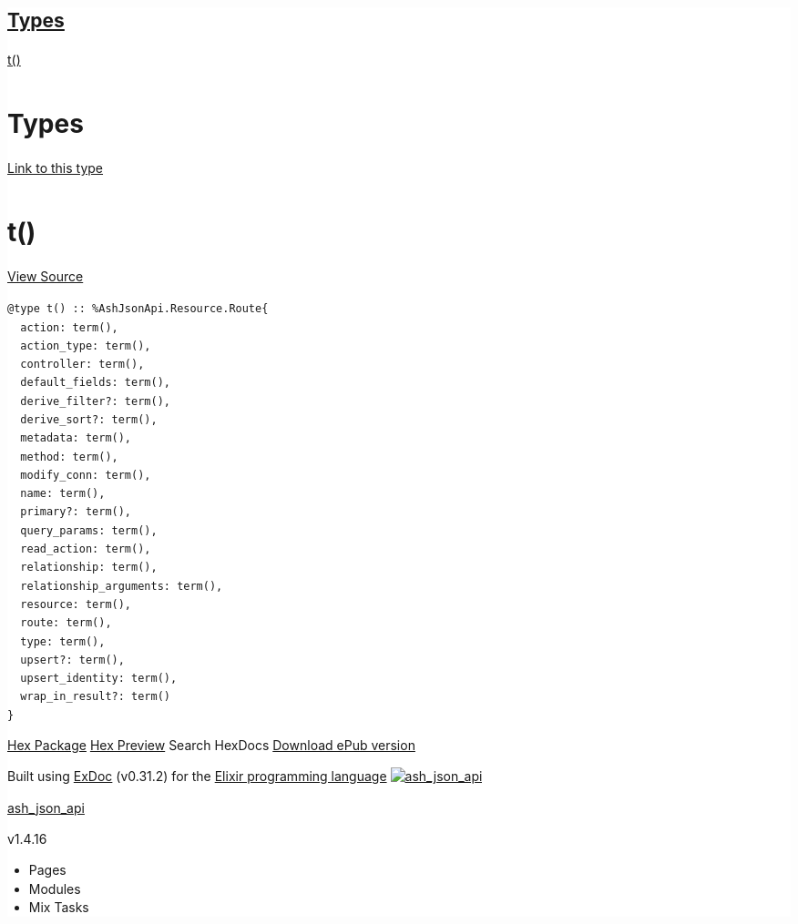 ## [Types](AshJsonApi.Resource.Route.html#types)

[t()](AshJsonApi.Resource.Route.html#t:t/0)

# [](AshJsonApi.Resource.Route.html#types)Types

[Link to this type](AshJsonApi.Resource.Route.html#t:t/0 "Link to this type")

# t()

[View Source](https://github.com/ash-project/ash_json_api/blob/v1.4.16/lib/ash_json_api/resource/route.ex#L27 "View Source")

```
@type t() :: %AshJsonApi.Resource.Route{
  action: term(),
  action_type: term(),
  controller: term(),
  default_fields: term(),
  derive_filter?: term(),
  derive_sort?: term(),
  metadata: term(),
  method: term(),
  modify_conn: term(),
  name: term(),
  primary?: term(),
  query_params: term(),
  read_action: term(),
  relationship: term(),
  relationship_arguments: term(),
  resource: term(),
  route: term(),
  type: term(),
  upsert?: term(),
  upsert_identity: term(),
  wrap_in_result?: term()
}
```

[Hex Package](https://hex.pm/packages/ash_json_api/1.4.16) [Hex Preview](https://preview.hex.pm/preview/ash_json_api/1.4.16) Search HexDocs [Download ePub version](ash_json_api.epub "ePub version")

Built using [ExDoc](https://github.com/elixir-lang/ex_doc "ExDoc") (v0.31.2) for the [Elixir programming language](https://elixir-lang.org "Elixir")
[![ash_json_api](assets/logo.png)](https://github.com/ash-project/ash_json_api)

[ash\_json\_api](https://github.com/ash-project/ash_json_api)

v1.4.16

- Pages
- Modules
- Mix Tasks
